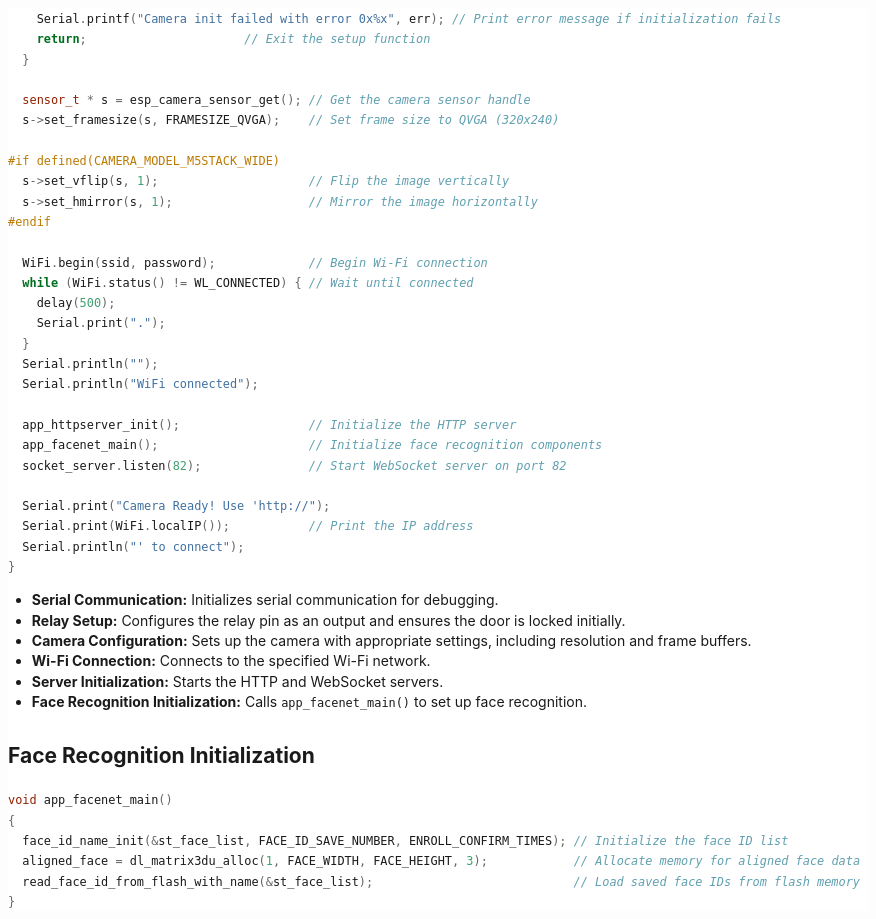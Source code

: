 ```cpp
    Serial.printf("Camera init failed with error 0x%x", err); // Print error message if initialization fails
    return;                      // Exit the setup function
  }

  sensor_t * s = esp_camera_sensor_get(); // Get the camera sensor handle
  s->set_framesize(s, FRAMESIZE_QVGA);    // Set frame size to QVGA (320x240)

#if defined(CAMERA_MODEL_M5STACK_WIDE)
  s->set_vflip(s, 1);                     // Flip the image vertically
  s->set_hmirror(s, 1);                   // Mirror the image horizontally
#endif

  WiFi.begin(ssid, password);             // Begin Wi-Fi connection
  while (WiFi.status() != WL_CONNECTED) { // Wait until connected
    delay(500);
    Serial.print(".");
  }
  Serial.println("");
  Serial.println("WiFi connected");

  app_httpserver_init();                  // Initialize the HTTP server
  app_facenet_main();                     // Initialize face recognition components
  socket_server.listen(82);               // Start WebSocket server on port 82

  Serial.print("Camera Ready! Use 'http://");
  Serial.print(WiFi.localIP());           // Print the IP address
  Serial.println("' to connect");
}
```

- **Serial Communication:** Initializes serial communication for debugging.
- **Relay Setup:** Configures the relay pin as an output and ensures the door is locked initially.
- **Camera Configuration:** Sets up the camera with appropriate settings, including resolution and frame buffers.
- **Wi-Fi Connection:** Connects to the specified Wi-Fi network.
- **Server Initialization:** Starts the HTTP and WebSocket servers.
- **Face Recognition Initialization:** Calls `app_facenet_main()` to set up face recognition.

## Face Recognition Initialization

```cpp
void app_facenet_main()
{
  face_id_name_init(&st_face_list, FACE_ID_SAVE_NUMBER, ENROLL_CONFIRM_TIMES); // Initialize the face ID list
  aligned_face = dl_matrix3du_alloc(1, FACE_WIDTH, FACE_HEIGHT, 3);            // Allocate memory for aligned face data
  read_face_id_from_flash_with_name(&st_face_list);                            // Load saved face IDs from flash memory
}
```
